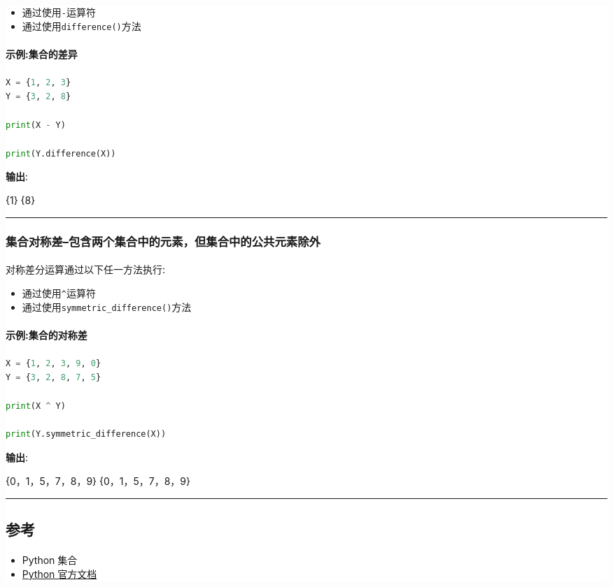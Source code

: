 *   通过使用`-`运算符
*   通过使用`difference()`方法

#### 示例:集合的差异

```py
X = {1, 2, 3}
Y = {3, 2, 8}

print(X - Y)

print(Y.difference(X))

```

**输出**:

{1}
{8}

* * *

### 集合对称差–包含两个集合中的元素，但集合中的公共元素除外

对称差分运算通过以下任一方法执行:

*   通过使用`^`运算符
*   通过使用`symmetric_difference()`方法

#### 示例:集合的对称差

```py
X = {1, 2, 3, 9, 0}
Y = {3, 2, 8, 7, 5}

print(X ^ Y)

print(Y.symmetric_difference(X))

```

**输出**:

{0，1，5，7，8，9}
{0，1，5，7，8，9}

* * *

## 参考

*   Python 集合
*   [Python 官方文档](https://docs.python.org/3.7/tutorial/datastructures.html?highlight=set#sets)